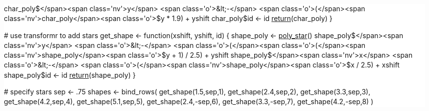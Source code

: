   <span class='nv'>char_poly</span><span class='o'>$</span><span class='nv'>y</span> <span class='o'>&lt;-</span> <span class='o'>(</span><span class='nv'>char_poly</span><span class='o'>$</span><span class='nv'>y</span> <span class='o'>*</span> <span class='m'>1.9</span><span class='o'>)</span> <span class='o'>+</span> <span class='nv'>yshift</span>
  <span class='nv'>char_poly</span><span class='o'>$</span><span class='nv'>id</span> <span class='o'>&lt;-</span> <span class='nv'>id</span>
  <span class='kr'><a href='https://rdrr.io/r/base/function.html'>return</a></span><span class='o'>(</span><span class='nv'>char_poly</span><span class='o'>)</span>
<span class='o'>&#125;</span>

<span class='c'># use transformr to add stars</span>
<span class='nv'>get_shape</span> <span class='o'>&lt;-</span> <span class='kr'>function</span><span class='o'>(</span><span class='nv'>xshift</span>, <span class='nv'>yshift</span>, <span class='nv'>id</span><span class='o'>)</span> <span class='o'>&#123;</span>
  <span class='nv'>shape_poly</span> <span class='o'>&lt;-</span> <span class='nf'><a href='https://rdrr.io/pkg/transformr/man/simple_shapes.html'>poly_star</a></span><span class='o'>(</span><span class='o'>)</span>
  <span class='nv'>shape_poly</span><span class='o'>$</span><span class='nv'>y</span> <span class='o'>&lt;-</span> <span class='o'>(</span><span class='o'>(</span><span class='nv'>shape_poly</span><span class='o'>$</span><span class='nv'>y</span> <span class='o'>+</span> <span class='m'>1</span><span class='o'>)</span> <span class='o'>/</span> <span class='m'>2.5</span><span class='o'>)</span> <span class='o'>+</span> <span class='nv'>yshift</span>
  <span class='nv'>shape_poly</span><span class='o'>$</span><span class='nv'>x</span> <span class='o'>&lt;-</span> <span class='o'>(</span><span class='nv'>shape_poly</span><span class='o'>$</span><span class='nv'>x</span> <span class='o'>/</span> <span class='m'>2.5</span><span class='o'>)</span> <span class='o'>+</span> <span class='nv'>xshift</span>
  <span class='nv'>shape_poly</span><span class='o'>$</span><span class='nv'>id</span> <span class='o'>&lt;-</span> <span class='nv'>id</span>
  <span class='kr'><a href='https://rdrr.io/r/base/function.html'>return</a></span><span class='o'>(</span><span class='nv'>shape_poly</span><span class='o'>)</span>
<span class='o'>&#125;</span>

<span class='c'># specify stars </span>
<span class='nv'>sep</span> <span class='o'>&lt;-</span> <span class='m'>.75</span>
<span class='nv'>shapes</span> <span class='o'>&lt;-</span> <span class='nf'>bind_rows</span><span class='o'>(</span>
  <span class='nf'>get_shape</span><span class='o'>(</span><span class='m'>1.5</span>,<span class='nv'>sep</span>,<span class='m'>1</span><span class='o'>)</span>,
  <span class='nf'>get_shape</span><span class='o'>(</span><span class='m'>2.4</span>,<span class='nv'>sep</span>,<span class='m'>2</span><span class='o'>)</span>,
  <span class='nf'>get_shape</span><span class='o'>(</span><span class='m'>3.3</span>,<span class='nv'>sep</span>,<span class='m'>3</span><span class='o'>)</span>,
  <span class='nf'>get_shape</span><span class='o'>(</span><span class='m'>4.2</span>,<span class='nv'>sep</span>,<span class='m'>4</span><span class='o'>)</span>,
  <span class='nf'>get_shape</span><span class='o'>(</span><span class='m'>5.1</span>,<span class='nv'>sep</span>,<span class='m'>5</span><span class='o'>)</span>,
  <span class='nf'>get_shape</span><span class='o'>(</span><span class='m'>2.4</span>,<span class='o'>-</span><span class='nv'>sep</span>,<span class='m'>6</span><span class='o'>)</span>,
  <span class='nf'>get_shape</span><span class='o'>(</span><span class='m'>3.3</span>,<span class='o'>-</span><span class='nv'>sep</span>,<span class='m'>7</span><span class='o'>)</span>,
  <span class='nf'>get_shape</span><span class='o'>(</span><span class='m'>4.2</span>,<span class='o'>-</span><span class='nv'>sep</span>,<span class='m'>8</span><span class='o'>)</span>
<span class='o'>)</span>

